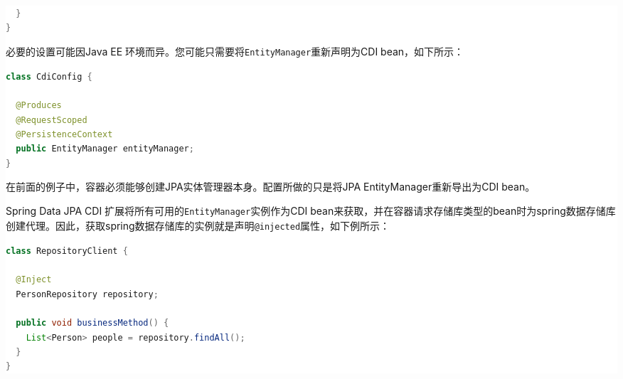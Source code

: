 ```java
  }
}
```

必要的设置可能因Java EE 环境而异。您可能只需要将```EntityManager```重新声明为CDI bean，如下所示：

```java
class CdiConfig {

  @Produces
  @RequestScoped
  @PersistenceContext
  public EntityManager entityManager;
}
```

在前面的例子中，容器必须能够创建JPA实体管理器本身。配置所做的只是将JPA  EntityManager重新导出为CDI bean。


Spring Data JPA CDI 扩展将所有可用的```EntityManager```实例作为CDI bean来获取，并在容器请求存储库类型的bean时为spring数据存储库创建代理。因此，获取spring数据存储库的实例就是声明```@injected```属性，如下例所示：

```java
class RepositoryClient {

  @Inject
  PersonRepository repository;

  public void businessMethod() {
    List<Person> people = repository.findAll();
  }
}
```
 

